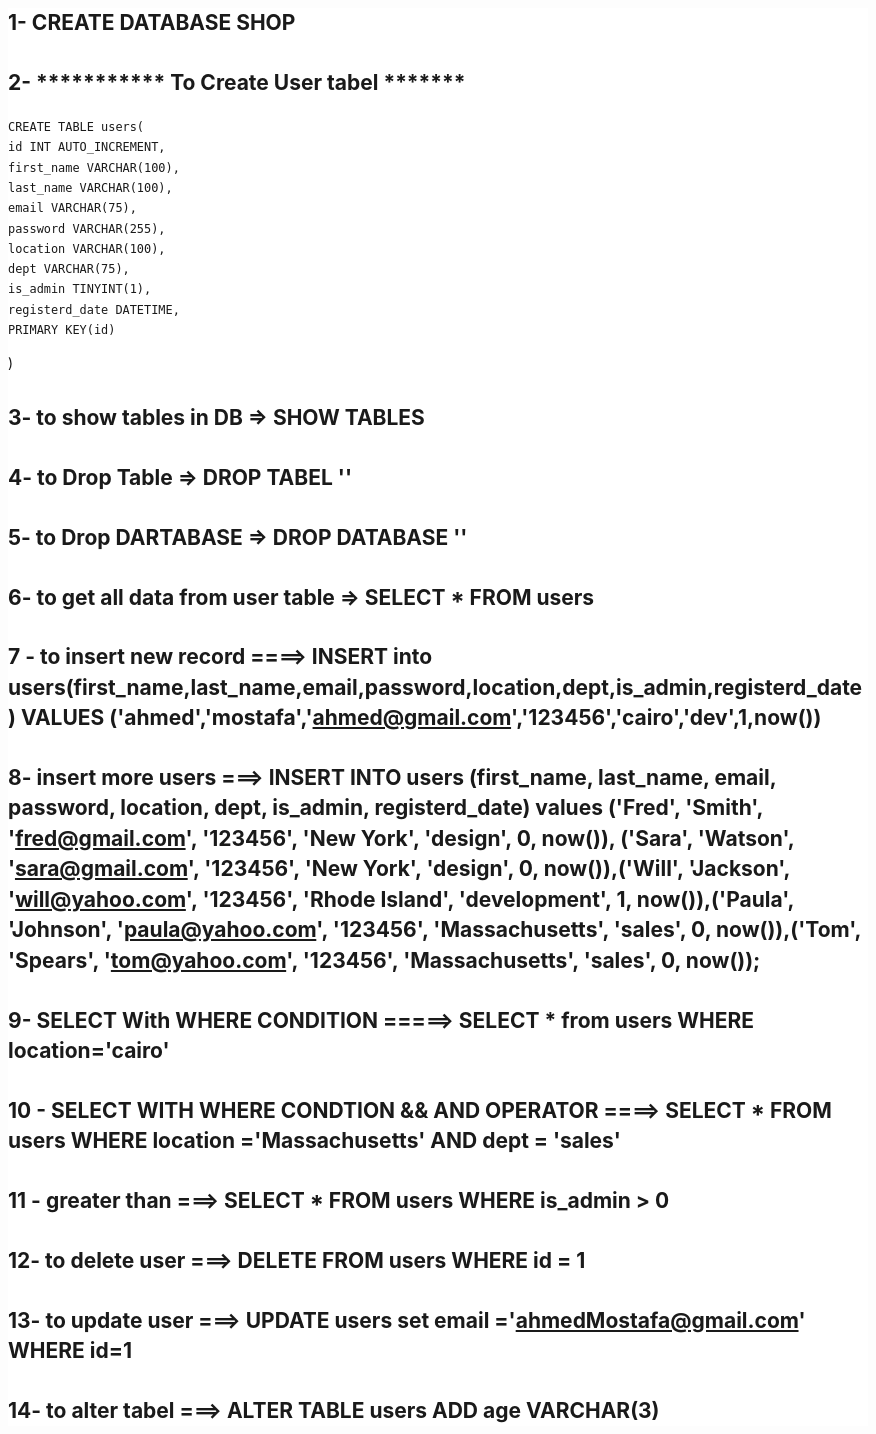 ## 1- CREATE DATABASE SHOP
## 2- ***********  To Create User tabel  ******* 
    CREATE TABLE users(
    id INT AUTO_INCREMENT,
    first_name VARCHAR(100),
    last_name VARCHAR(100),
    email VARCHAR(75),
    password VARCHAR(255),
    location VARCHAR(100),
    dept VARCHAR(75),
    is_admin TINYINT(1),
    registerd_date DATETIME,
    PRIMARY KEY(id)
)
## 3- to show tables in DB  =>  SHOW TABLES
## 4- to Drop Table  =>  DROP TABEL  ''
## 5- to Drop DARTABASE  =>  DROP DATABASE  ''
## 6- to get all data from user table => SELECT * FROM users
## 7 - to insert new record ====>  INSERT into users(first_name,last_name,email,password,location,dept,is_admin,registerd_date) VALUES ('ahmed','mostafa','ahmed@gmail.com','123456','cairo','dev',1,now())

## 8- insert more users ===> INSERT INTO users (first_name, last_name, email, password, location, dept,  is_admin, registerd_date) values ('Fred', 'Smith', 'fred@gmail.com', '123456', 'New York', 'design', 0, now()), ('Sara', 'Watson', 'sara@gmail.com', '123456', 'New York', 'design', 0, now()),('Will', 'Jackson', 'will@yahoo.com', '123456', 'Rhode Island', 'development', 1, now()),('Paula', 'Johnson', 'paula@yahoo.com', '123456', 'Massachusetts', 'sales', 0, now()),('Tom', 'Spears', 'tom@yahoo.com', '123456', 'Massachusetts', 'sales', 0, now());

## 9- SELECT With WHERE CONDITION =====> SELECT * from users WHERE location='cairo'
## 10 - SELECT WITH WHERE CONDTION && AND OPERATOR ====> SELECT * FROM users WHERE location ='Massachusetts' AND dept = 'sales'
## 11 - greater than   ===> SELECT * FROM users WHERE is_admin > 0
## 12- to delete  user ===> DELETE FROM users WHERE id = 1
## 13- to update user  ===> UPDATE users set email ='ahmedMostafa@gmail.com' WHERE id=1 
## 14- to alter tabel  ===> ALTER TABLE users ADD age VARCHAR(3)
